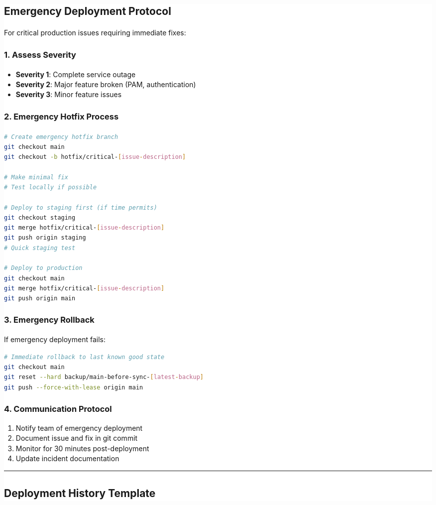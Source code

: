 
## Emergency Deployment Protocol

For critical production issues requiring immediate fixes:

### 1. Assess Severity
- **Severity 1**: Complete service outage
- **Severity 2**: Major feature broken (PAM, authentication)
- **Severity 3**: Minor feature issues

### 2. Emergency Hotfix Process

```bash
# Create emergency hotfix branch
git checkout main
git checkout -b hotfix/critical-[issue-description]

# Make minimal fix
# Test locally if possible

# Deploy to staging first (if time permits)
git checkout staging
git merge hotfix/critical-[issue-description]
git push origin staging
# Quick staging test

# Deploy to production
git checkout main
git merge hotfix/critical-[issue-description]
git push origin main
```

### 3. Emergency Rollback

If emergency deployment fails:
```bash
# Immediate rollback to last known good state
git checkout main
git reset --hard backup/main-before-sync-[latest-backup]
git push --force-with-lease origin main
```

### 4. Communication Protocol
1. Notify team of emergency deployment
2. Document issue and fix in git commit
3. Monitor for 30 minutes post-deployment
4. Update incident documentation

---

## Deployment History Template
